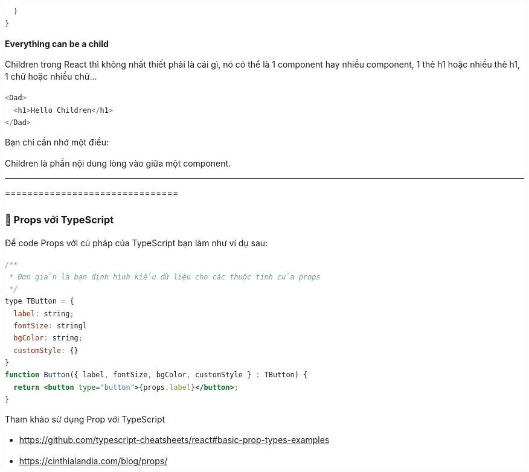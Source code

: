 ```js
  )
}
```

**Everything can be a child**

Children trong React thì không nhất thiết phải là cái gì, nó có thể là 1 component hay nhiều component, 1 thẻ h1 hoặc nhiều thẻ h1, 1 chữ hoặc nhiều chữ...

```js
<Dad>
  <h1>Hello Children</h1>
</Dad>
```

Bạn chỉ cần nhớ một điều:

Children là phần nội dung lòng vào giữa một component.

---

===============================

### 🌻 Props với TypeScript

Để code Props với cú pháp của TypeScript bạn làm như ví dụ sau:

```jsx
/**
 * Đơn giản là bạn định hình kiểu dữ liệu cho các thuộc tính của props
 */
type TButton = {
  label: string;
  fontSize: stringl
  bgColor: string;
  customStyle: {}
}
function Button({ label, fontSize, bgColor, customStyle } : TButton) {
  return <button type="button">{props.label}</button>;
}
```

Tham khảo sử dụng Prop với TypeScript

- <https://github.com/typescript-cheatsheets/react#basic-prop-types-examples>

- <https://cinthialandia.com/blog/props/>
